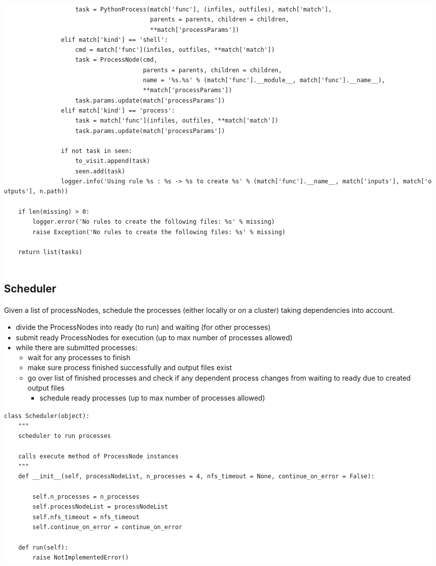 ~~~ {.python}
                    task = PythonProcess(match['func'], (infiles, outfiles), match['match'],
                                         parents = parents, children = children,
                                         **match['processParams'])
                elif match['kind'] == 'shell':
                    cmd = match['func'](infiles, outfiles, **match['match'])
                    task = ProcessNode(cmd,
                                       parents = parents, children = children,
                                       name = '%s.%s' % (match['func'].__module__, match['func'].__name__),
                                       **match['processParams'])
                    task.params.update(match['processParams'])
                elif match['kind'] == 'process':
                    task = match['func'](infiles, outfiles, **match['match'])
                    task.params.update(match['processParams'])

                if not task in seen:
                    to_visit.append(task)
                    seen.add(task)
                logger.info('Using rule %s : %s -> %s to create %s' % (match['func'].__name__, match['inputs'], match['outputs'], n.path))

    if len(missing) > 0:
        logger.error('No rules to create the following files: %s' % missing)
        raise Exception('No rules to create the following files: %s' % missing)

    return list(tasks)


~~~


Scheduler
---------

Given a list of processNodes,
schedule the processes (either locally or on a cluster)
taking dependencies into account.

- divide the ProcessNodes into ready (to run) and waiting (for other processes)
- submit ready ProcessNodes for execution (up to max number of processes allowed)
- while there are submitted processes:
  - wait for any processes to finish
  - make sure process finished successfully and output files exist
  - go over list of finished processes and check if any dependent process
    changes from waiting to ready due to created output files
    - schedule ready processes (up to max number of processes allowed)




~~~ {.python}
class Scheduler(object):
    """
    scheduler to run processes

    calls execute method of ProcessNode instances
    """
    def __init__(self, processNodeList, n_processes = 4, nfs_timeout = None, continue_on_error = False):

        self.n_processes = n_processes
        self.processNodeList = processNodeList
        self.nfs_timeout = nfs_timeout
        self.continue_on_error = continue_on_error

    def run(self):
        raise NotImplementedError()
~~~